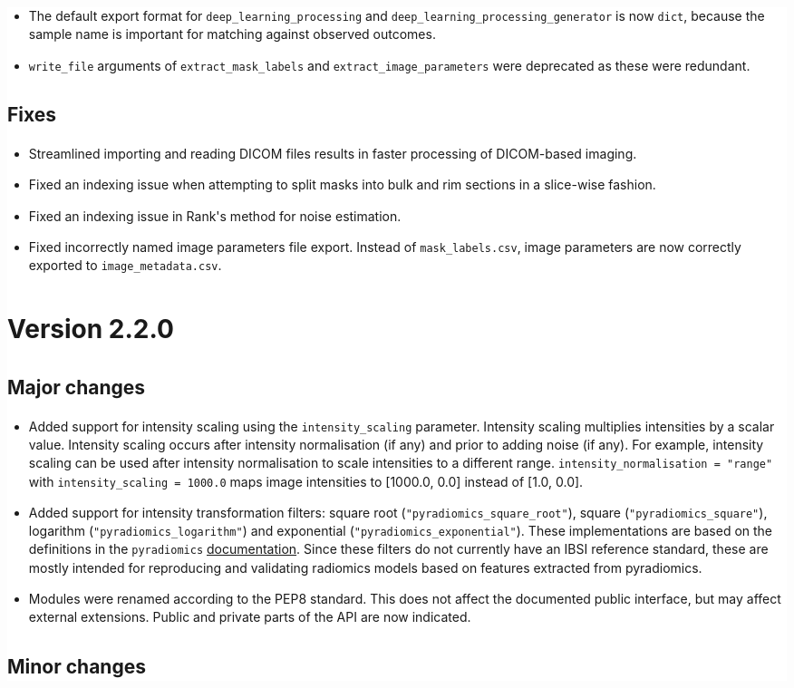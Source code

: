 - The default export format for `deep_learning_processing` and `deep_learning_processing_generator` is now `dict`, 
  because the sample name is important for matching against observed outcomes.

- `write_file` arguments of `extract_mask_labels` and `extract_image_parameters` were deprecated as these were 
  redundant.

## Fixes

- Streamlined importing and reading DICOM files results in faster processing of DICOM-based imaging.

- Fixed an indexing issue when attempting to split masks into bulk and rim sections in a slice-wise fashion.

- Fixed an indexing issue in Rank's method for noise estimation.

- Fixed incorrectly named image parameters file export. Instead of `mask_labels.csv`, image parameters are now 
  correctly exported to `image_metadata.csv`.

# Version 2.2.0

## Major changes

- Added support for intensity scaling using the `intensity_scaling` parameter. Intensity scaling multiplies 
  intensities by a scalar value. Intensity scaling occurs after intensity normalisation (if any) and prior to adding 
  noise (if any). For example, intensity scaling can be used after intensity normalisation to scale intensities to a 
  different range. `intensity_normalisation = "range"` with `intensity_scaling = 1000.0` maps image intensities to 
  [1000.0, 0.0] instead of [1.0, 0.0].

- Added support for intensity transformation filters: square root (`"pyradiomics_square_root"`), square 
  (`"pyradiomics_square"`), logarithm (`"pyradiomics_logarithm"`) and exponential (`"pyradiomics_exponential"`). 
  These implementations are based on the definitions in the `pyradiomics` 
  [documentation](https://pyradiomics.readthedocs.io/en/latest/radiomics.html#module-radiomics.imageoperations). 
  Since these filters do not currently have an IBSI reference standard, these are mostly intended for reproducing 
  and validating radiomics models based on features extracted from pyradiomics.

- Modules were renamed according to the PEP8 standard. This does not affect the documented public interface, but may 
  affect external extensions. Public and private parts of the API are now indicated. 

## Minor changes
